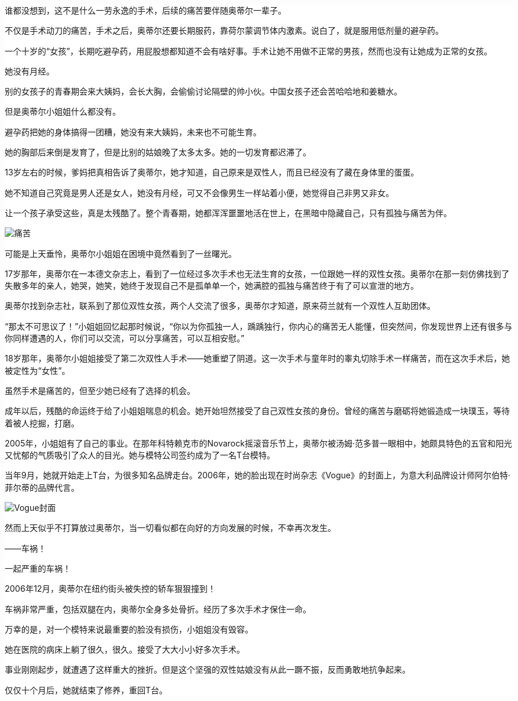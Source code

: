 谁都没想到，这不是什么一劳永逸的手术，后续的痛苦要伴随奥蒂尔一辈子。

不仅是手术动刀的痛苦，手术之后，奥蒂尔还要长期服药，靠荷尔蒙调节体内激素。说白了，就是服用低剂量的避孕药。

一个十岁的“女孩”，长期吃避孕药，用屁股想都知道不会有啥好事。手术让她不用做不正常的男孩，然而也没有让她成为正常的女孩。

她没有月经。

别的女孩子的青春期会来大姨妈，会长大胸，会偷偷讨论隔壁的帅小伙。中国女孩子还会苦哈哈地和姜糖水。

但是奥蒂尔小姐姐什么都没有。

避孕药把她的身体搞得一团糟，她没有来大姨妈，未来也不可能生育。

她的胸部后来倒是发育了，但是比别的姑娘晚了太多太多。她的一切发育都迟滞了。

13岁左右的时候，爹妈把真相告诉了奥蒂尔，她才知道，自己原来是双性人，而且已经没有了藏在身体里的蛋蛋。

她不知道自己究竟是男人还是女人，她没有月经，可又不会像男生一样站着小便，她觉得自己非男又非女。

让一个孩子承受这些，真是太残酷了。整个青春期，她都浑浑噩噩地活在世上，在黑暗中隐藏自己，只有孤独与痛苦为伴。

![痛苦](http://p2.ifengimg.com/a/2017_04/9807b59afc3cb92_size56_w640_h640.jpg)

可能是上天垂怜，奥蒂尔小姐姐在困境中竟然看到了一丝曙光。

17岁那年，奥蒂尔在一本德文杂志上，看到了一位经过多次手术也无法生育的女孩，一位跟她一样的双性女孩。奥蒂尔在那一刻仿佛找到了失散多年的亲人，她哭，她笑，她终于发现自己不是孤单单一个，她满腔的孤独与痛苦终于有了可以宣泄的地方。

奥蒂尔找到杂志社，联系到了那位双性女孩，两个人交流了很多，奥蒂尔才知道，原来荷兰就有一个双性人互助团体。

“那太不可思议了！”小姐姐回忆起那时候说，“你以为你孤独一人，踽踽独行，你内心的痛苦无人能懂，但突然间，你发现世界上还有很多与你同样遭遇的人，你们可以交流，可以分享痛苦，可以互相安慰。”

18岁那年，奥蒂尔小姐姐接受了第二次双性人手术——她重塑了阴道。这一次手术与童年时的睾丸切除手术一样痛苦，而在这次手术后，她被定性为“女性”。

虽然手术是痛苦的，但至少她已经有了选择的机会。

成年以后，残酷的命运终于给了小姐姐喘息的机会。她开始坦然接受了自己双性女孩的身份。曾经的痛苦与磨砺将她锻造成一块璞玉，等待着被人挖掘，打磨。

2005年，小姐姐有了自己的事业。在那年科特赖克市的Novarock摇滚音乐节上，奥蒂尔被汤姆·范多普一眼相中，她颇具特色的五官和阳光又忧郁的气质吸引了众人的目光。她与模特公司签约成为了一名T台模特。

当年9月，她就开始走上T台，为很多知名品牌走台。2006年，她的脸出现在时尚杂志《Vogue》的封面上，为意大利品牌设计师阿尔伯特·菲尔蒂的品牌代言。

![Vogue封面](http://p3.ifengimg.com/a/2017_04/5445b2750e4d47d_size135_w634_h951.jpg)

然而上天似乎不打算放过奥蒂尔，当一切看似都在向好的方向发展的时候，不幸再次发生。

——车祸！

一起严重的车祸！

2006年12月，奥蒂尔在纽约街头被失控的轿车狠狠撞到！

车祸非常严重，包括双腿在内，奥蒂尔全身多处骨折。经历了多次手术才保住一命。

万幸的是，对一个模特来说最重要的脸没有损伤，小姐姐没有毁容。

她在医院的病床上躺了很久，很久。接受了大大小小好多次手术。

事业刚刚起步，就遭遇了这样重大的挫折。但是这个坚强的双性姑娘没有从此一蹶不振，反而勇敢地抗争起来。

仅仅十个月后，她就结束了修养，重回T台。
